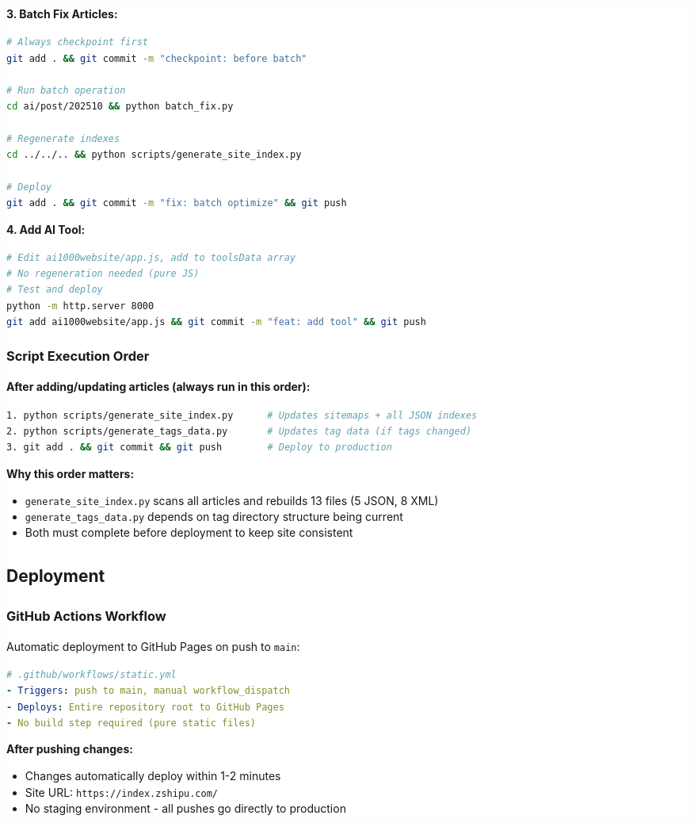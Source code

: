 **3. Batch Fix Articles:**
```bash
# Always checkpoint first
git add . && git commit -m "checkpoint: before batch"

# Run batch operation
cd ai/post/202510 && python batch_fix.py

# Regenerate indexes
cd ../../.. && python scripts/generate_site_index.py

# Deploy
git add . && git commit -m "fix: batch optimize" && git push
```

**4. Add AI Tool:**
```bash
# Edit ai1000website/app.js, add to toolsData array
# No regeneration needed (pure JS)
# Test and deploy
python -m http.server 8000
git add ai1000website/app.js && git commit -m "feat: add tool" && git push
```

### Script Execution Order

**After adding/updating articles (always run in this order):**
```bash
1. python scripts/generate_site_index.py      # Updates sitemaps + all JSON indexes
2. python scripts/generate_tags_data.py       # Updates tag data (if tags changed)
3. git add . && git commit && git push        # Deploy to production
```

**Why this order matters:**
- `generate_site_index.py` scans all articles and rebuilds 13 files (5 JSON, 8 XML)
- `generate_tags_data.py` depends on tag directory structure being current
- Both must complete before deployment to keep site consistent

## Deployment

### GitHub Actions Workflow

Automatic deployment to GitHub Pages on push to `main`:

```yaml
# .github/workflows/static.yml
- Triggers: push to main, manual workflow_dispatch
- Deploys: Entire repository root to GitHub Pages
- No build step required (pure static files)
```

**After pushing changes:**
- Changes automatically deploy within 1-2 minutes
- Site URL: `https://index.zshipu.com/`
- No staging environment - all pushes go directly to production
